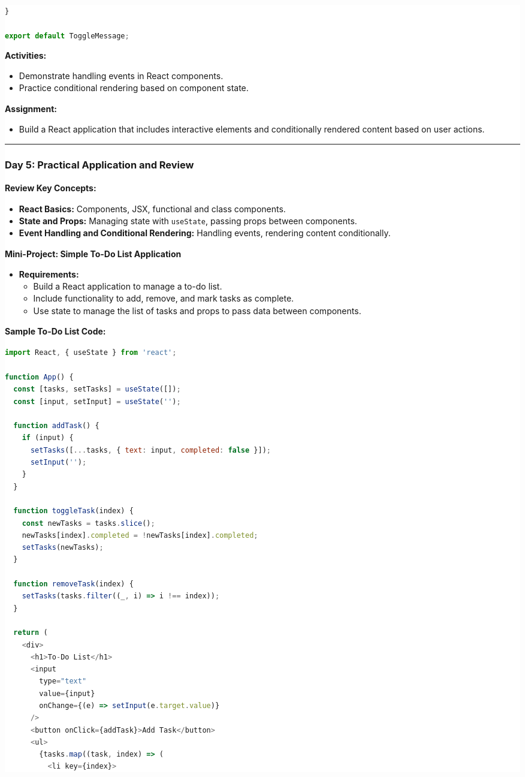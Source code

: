   ```javascript
  }

  export default ToggleMessage;
  ```

**Activities:**
- Demonstrate handling events in React components.
- Practice conditional rendering based on component state.

**Assignment:**
- Build a React application that includes interactive elements and conditionally rendered content based on user actions.

---

### **Day 5: Practical Application and Review**

**Review Key Concepts:**
- **React Basics:** Components, JSX, functional and class components.
- **State and Props:** Managing state with `useState`, passing props between components.
- **Event Handling and Conditional Rendering:** Handling events, rendering content conditionally.

**Mini-Project: Simple To-Do List Application**
- **Requirements:**
  - Build a React application to manage a to-do list.
  - Include functionality to add, remove, and mark tasks as complete.
  - Use state to manage the list of tasks and props to pass data between components.

**Sample To-Do List Code:**
```javascript
import React, { useState } from 'react';

function App() {
  const [tasks, setTasks] = useState([]);
  const [input, setInput] = useState('');

  function addTask() {
    if (input) {
      setTasks([...tasks, { text: input, completed: false }]);
      setInput('');
    }
  }

  function toggleTask(index) {
    const newTasks = tasks.slice();
    newTasks[index].completed = !newTasks[index].completed;
    setTasks(newTasks);
  }

  function removeTask(index) {
    setTasks(tasks.filter((_, i) => i !== index));
  }

  return (
    <div>
      <h1>To-Do List</h1>
      <input
        type="text"
        value={input}
        onChange={(e) => setInput(e.target.value)}
      />
      <button onClick={addTask}>Add Task</button>
      <ul>
        {tasks.map((task, index) => (
          <li key={index}>
```